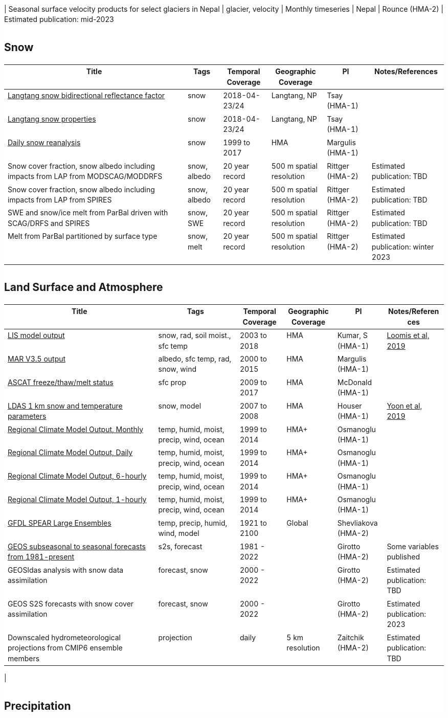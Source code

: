 | Seasonal surface velocity products for select glaciers in Nepal | glacier, velocity | Monthly timeseries | Nepal | Rounce (HMA-2) | Estimated publication: mid-2023


## Snow

|Title                                                            |Tags   |Temporal Coverage |Geographic Coverage |PI           |Notes/References
|-----------------------------------------------------------------|-------|------------------|--------------------|-------------|------------
|[Langtang snow bidirectional reflectance factor](https://nsidc.org/data/HMA_SBRF/versions/1) |snow    |2018-04-23/24   |Langtang, NP |Tsay (HMA-1) |
|[Langtang snow properties](https://nsidc.org/data/HMA_Snowfield/versions/1)                  |snow    |2018-04-23/24   |Langtang, NP |Tsay (HMA-1) |
|[Daily snow reanalysis](https://nsidc.org/data/HMA_SR_D/versions/1)                          |snow    |1999 to 2017    |HMA          | Margulis (HMA-1) |
|Snow cover fraction, snow albedo including impacts from LAP from MODSCAG/MODDRFS | snow, albedo | 20 year record | 500 m spatial resolution | Rittger (HMA-2) | Estimated publication: TBD
|Snow cover fraction, snow albedo including impacts from LAP from SPIRES | snow, albedo | 20 year record | 500 m spatial resolution | Rittger (HMA-2) | Estimated publication: TBD
|SWE and snow/ice melt from ParBal driven with SCAG/DRFS and SPIRES | snow, SWE | 20 year record | 500 m spatial resolution | Rittger (HMA-2) | Estimated publication: TBD
|Melt from ParBal partitioned by surface type | snow, melt | 20 year record | 500 m spatial resolution | Rittger (HMA-2) | Estimated publication: winter 2023


## Land Surface and Atmosphere

|Title                                                            |Tags   |Temporal Coverage |Geographic Coverage |PI           |Notes/References
|-----------------------------------------------------------------|-------|------------------|--------------------|-------------|------------
|[LIS model output](https://nsidc.org/data/HMA_LIS_LandSurfaceHydro/versions/1)           |snow, rad, soil moist., sfc temp |2003 to 2018   |HMA         |Kumar, S (HMA-1)    |[Loomis et al, 2019](/publication/loomis-water-2019/)
|[MAR V3.5 output](https://nsidc.org/data/HMA_MAR3_5/versions/1)            |albedo, sfc temp, rad, snow, wind |2000 to 2015   |HMA         |Margulis (HMA-1) |
|[ASCAT freeze/thaw/melt status](https://nsidc.org/data/HMA_FreezeThawMelt_ASCAT/versions/1)     |sfc prop   |2009 to 2017   |HMA         |McDonald (HMA-1) |
|[LDAS 1 km snow and temperature parameters](https://nsidc.org/data/HMA_STParams/versions/1) |snow, model  |2007 to 2008   |HMA         |Houser (HMA-1)      |[Yoon et al, 2019](/publication/yoon-evaluating-2019/)
|[Regional Climate Model Output, Monthly](https://nsidc.org/data/HMA_RCMO_M/versions/1)     |temp, humid, moist, precip, wind, ocean |1999 to 2014   |HMA+        |Osmanoglu (HMA-1) |
|[Regional Climate Model Output, Daily](https://nsidc.org/data/HMA_RCMO_D/versions/1) | temp, humid, moist, precip, wind, ocean |1999 to 2014   |HMA+        |Osmanoglu (HMA-1)
|[Regional Climate Model Output, 6-hourly](https://nsidc.org/data/hma_rcmo_6h/versions/1)    |temp, humid, moist, precip, wind, ocean |1999 to 2014   |HMA+        |Osmanoglu (HMA-1)
|[Regional Climate Model Output, 1-hourly](https://nsidc.org/data/hma_rcmo_1h/versions/1)   |temp, humid, moist, precip, wind, ocean |1999 to 2014   |HMA+        |Osmanoglu (HMA-1)
|[GFDL SPEAR Large Ensembles](https://nsidc.org/data/HMA-2_gsle/versions/1)| temp, precip, humid, wind, model | 1921 to 2100 | Global | Shevliakova (HMA-2) | 
| [GEOS subseasonal to seasonal forecasts from 1981-present](https://www.cpc.ncep.noaa.gov/products/NMME/) | s2s, forecast | 1981 - 2022 | | Girotto (HMA-2) | Some variables published
| GEOSldas analysis with snow data assimilation | forecast, snow | 2000 - 2022 |  | Girotto (HMA-2) | Estimated publication: TBD
| GEOS S2S forecasts with snow cover assimilation | forecast, snow | 2000 - 2022 | | Girotto (HMA-2) | Estimated publication: 2023
| Downscaled hydrometeorological projections from CMIP6 ensemble members | projection | daily | 5 km resolution | Zaitchik (HMA-2) | Estimated publication: TBD
|

## Precipitation
